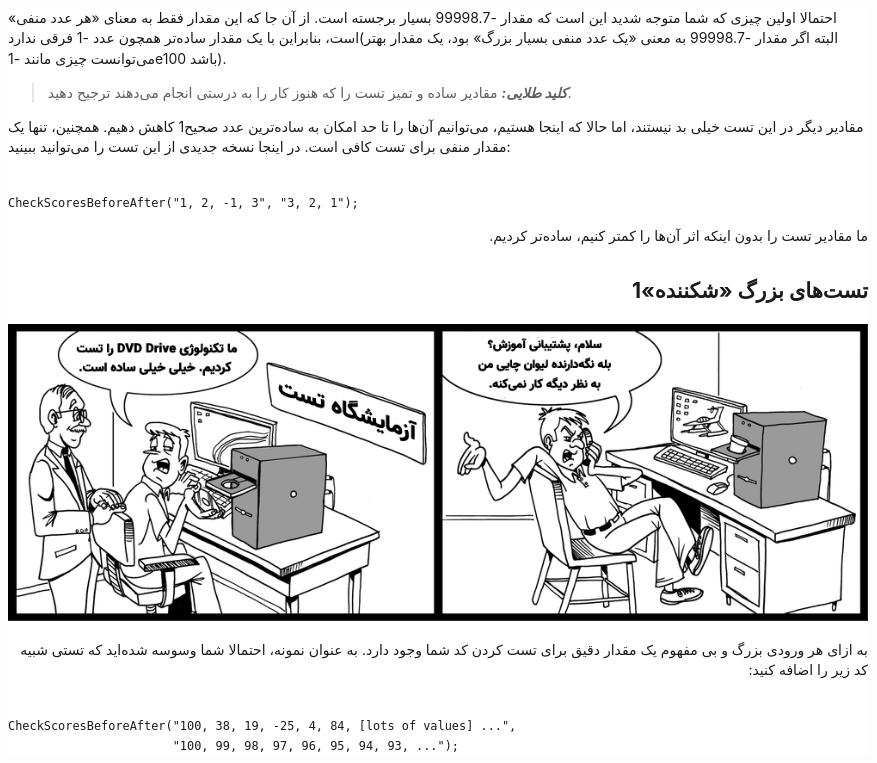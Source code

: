 احتمالا اولین چیزی که شما متوجه شدید این است که مقدار -99998.7 بسیار برجسته است. از آن جا که این مقدار فقط به معنای «هر عدد منفی» است، بنابراین با یک مقدار ساده‌تر همچون عدد -1 فرقی ندارد(البته اگر مقدار -99998.7 به معنی «یک عدد منفی بسیار بزرگ» بود، یک مقدار بهتر می‌توانست چیزی مانند -1e100 باشد).

> **_کلید طلایی:_**  مقادیر ساده و تمیز تست را که هنوز کار را به درستی انجام می‌دهند ترجیح دهید.
 
مقادیر دیگر در این تست خیلی بد نیستند، اما حالا که اینجا هستیم، می‌توانیم آن‌ها را تا حد امکان به ساده‌ترین عدد صحیح1 کاهش دهیم. همچنین، تنها یک مقدار منفی برای تست کافی است. در اینجا نسخه جدیدی از این تست را می‌توانید ببینید:


</div>

```

CheckScoresBeforeAfter("1, 2, -1, 3", "3, 2, 1");

```
<div dir='rtl'>

ما مقادیر تست را بدون اینکه اثر آن‌ها را کمتر کنیم، ساده‌تر کردیم.

## تست‌های بزرگ «شکننده»1

<p align="center">
    <img src="https://github.com/Hossein52Hz/The-Art-Of-Readable-Code-Persian/blob/main/14-Testing-and-Readability/img-14-3.png" />
</p>

به ازای هر ورودی بزرگ و بی مفهوم یک مقدار دقیق برای تست کردن کد شما وجود دارد. به عنوان نمونه، احتمالا شما وسوسه شده‌اید که تستی شبیه کد زیر را اضافه کنید:

</div>

```

CheckScoresBeforeAfter("100, 38, 19, -25, 4, 84, [lots of values] ...",
                       "100, 99, 98, 97, 96, 95, 94, 93, ...");

```
<div dir='rtl'>
